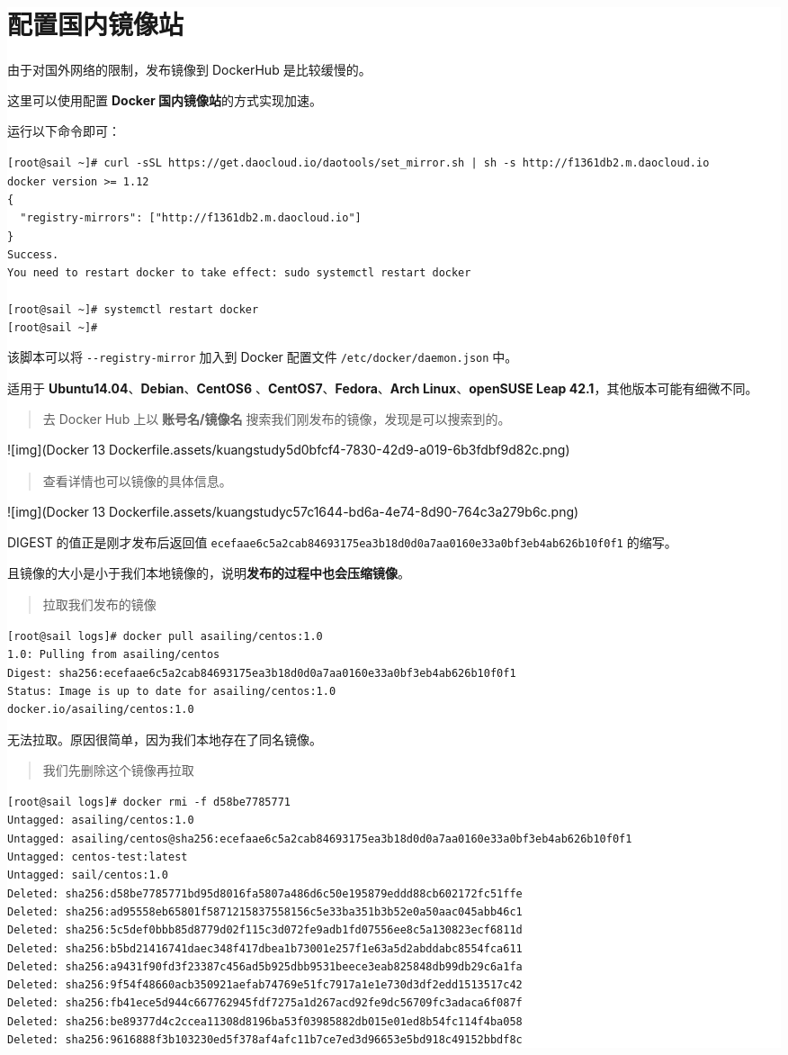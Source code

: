 

# 配置国内镜像站

由于对国外网络的限制，发布镜像到 DockerHub 是比较缓慢的。

这里可以使用配置 **Docker 国内镜像站**的方式实现加速。

运行以下命令即可：

```shell
[root@sail ~]# curl -sSL https://get.daocloud.io/daotools/set_mirror.sh | sh -s http://f1361db2.m.daocloud.io
docker version >= 1.12
{
  "registry-mirrors": ["http://f1361db2.m.daocloud.io"]
}
Success.
You need to restart docker to take effect: sudo systemctl restart docker

[root@sail ~]# systemctl restart docker
[root@sail ~]#
```

该脚本可以将 `--registry-mirror` 加入到 Docker 配置文件 `/etc/docker/daemon.json` 中。

适用于 **Ubuntu14.04**、**Debian**、**CentOS6** 、**CentOS7**、**Fedora**、**Arch Linux**、**openSUSE Leap 42.1**，其他版本可能有细微不同。

> 去 Docker Hub 上以 **账号名/镜像名** 搜索我们刚发布的镜像，发现是可以搜索到的。

![img](Docker 13 Dockerfile.assets/kuangstudy5d0bfcf4-7830-42d9-a019-6b3fdbf9d82c.png)

> 查看详情也可以镜像的具体信息。

![img](Docker 13 Dockerfile.assets/kuangstudyc57c1644-bd6a-4e74-8d90-764c3a279b6c.png)

DIGEST 的值正是刚才发布后返回值 `ecefaae6c5a2cab84693175ea3b18d0d0a7aa0160e33a0bf3eb4ab626b10f0f1` 的缩写。

且镜像的大小是小于我们本地镜像的，说明**发布的过程中也会压缩镜像**。

> 拉取我们发布的镜像

```shell
[root@sail logs]# docker pull asailing/centos:1.0
1.0: Pulling from asailing/centos
Digest: sha256:ecefaae6c5a2cab84693175ea3b18d0d0a7aa0160e33a0bf3eb4ab626b10f0f1
Status: Image is up to date for asailing/centos:1.0
docker.io/asailing/centos:1.0
```

无法拉取。原因很简单，因为我们本地存在了同名镜像。

> 我们先删除这个镜像再拉取

```shell
[root@sail logs]# docker rmi -f d58be7785771
Untagged: asailing/centos:1.0
Untagged: asailing/centos@sha256:ecefaae6c5a2cab84693175ea3b18d0d0a7aa0160e33a0bf3eb4ab626b10f0f1
Untagged: centos-test:latest
Untagged: sail/centos:1.0
Deleted: sha256:d58be7785771bd95d8016fa5807a486d6c50e195879eddd88cb602172fc51ffe
Deleted: sha256:ad95558eb65801f5871215837558156c5e33ba351b3b52e0a50aac045abb46c1
Deleted: sha256:5c5def0bbb85d8779d02f115c3d072fe9adb1fd07556ee8c5a130823ecf6811d
Deleted: sha256:b5bd21416741daec348f417dbea1b73001e257f1e63a5d2abddabc8554fca611
Deleted: sha256:a9431f90fd3f23387c456ad5b925dbb9531beece3eab825848db99db29c6a1fa
Deleted: sha256:9f54f48660acb350921aefab74769e51fc7917a1e1e730d3df2edd1513517c42
Deleted: sha256:fb41ece5d944c667762945fdf7275a1d267acd92fe9dc56709fc3adaca6f087f
Deleted: sha256:be89377d4c2ccea11308d8196ba53f03985882db015e01ed8b54fc114f4ba058
Deleted: sha256:9616888f3b103230ed5f378af4afc11b7ce7ed3d96653e5bd918c49152bbdf8c
```